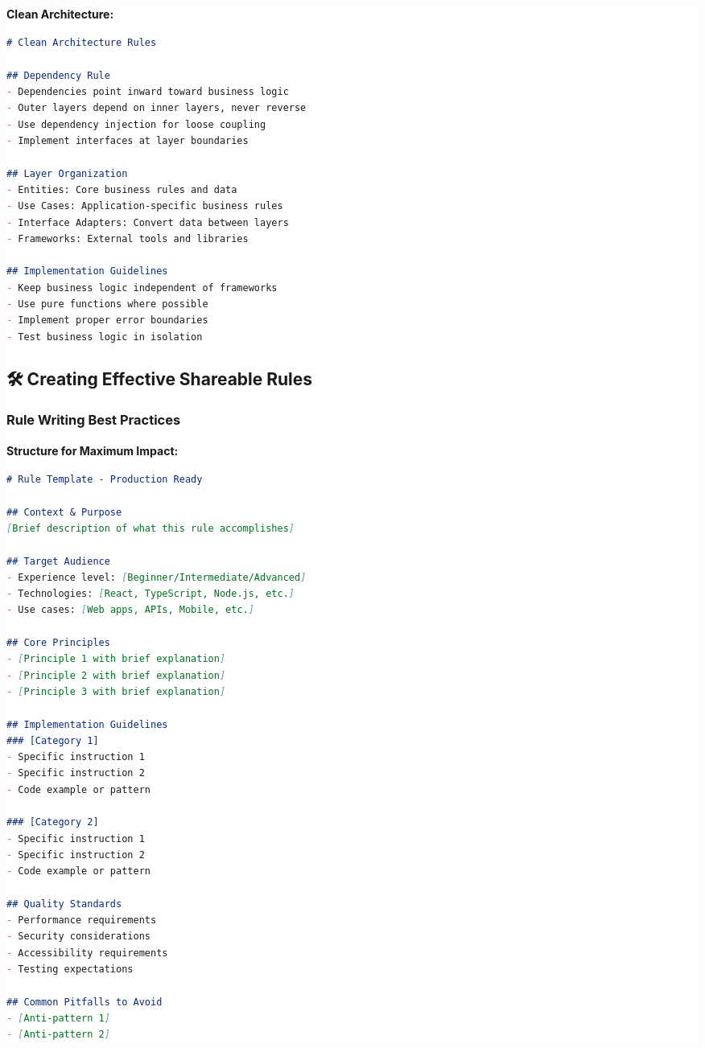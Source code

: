 **Clean Architecture:**
```markdown
# Clean Architecture Rules

## Dependency Rule
- Dependencies point inward toward business logic
- Outer layers depend on inner layers, never reverse
- Use dependency injection for loose coupling
- Implement interfaces at layer boundaries

## Layer Organization
- Entities: Core business rules and data
- Use Cases: Application-specific business rules
- Interface Adapters: Convert data between layers
- Frameworks: External tools and libraries

## Implementation Guidelines
- Keep business logic independent of frameworks
- Use pure functions where possible
- Implement proper error boundaries
- Test business logic in isolation
```

## 🛠️ Creating Effective Shareable Rules

### **Rule Writing Best Practices**

**Structure for Maximum Impact:**
```markdown
# Rule Template - Production Ready

## Context & Purpose
[Brief description of what this rule accomplishes]

## Target Audience
- Experience level: [Beginner/Intermediate/Advanced]
- Technologies: [React, TypeScript, Node.js, etc.]
- Use cases: [Web apps, APIs, Mobile, etc.]

## Core Principles
- [Principle 1 with brief explanation]
- [Principle 2 with brief explanation]
- [Principle 3 with brief explanation]

## Implementation Guidelines
### [Category 1]
- Specific instruction 1
- Specific instruction 2
- Code example or pattern

### [Category 2]
- Specific instruction 1
- Specific instruction 2
- Code example or pattern

## Quality Standards
- Performance requirements
- Security considerations
- Accessibility requirements
- Testing expectations

## Common Pitfalls to Avoid
- [Anti-pattern 1]
- [Anti-pattern 2]
```